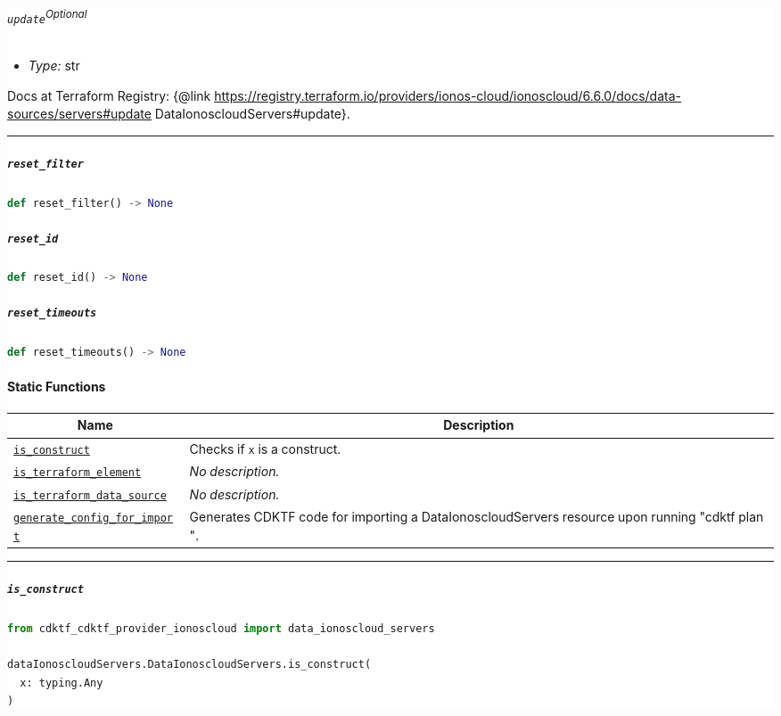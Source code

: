 
###### `update`<sup>Optional</sup> <a name="update" id="@cdktf/provider-ionoscloud.dataIonoscloudServers.DataIonoscloudServers.putTimeouts.parameter.update"></a>

- *Type:* str

Docs at Terraform Registry: {@link https://registry.terraform.io/providers/ionos-cloud/ionoscloud/6.6.0/docs/data-sources/servers#update DataIonoscloudServers#update}.

---

##### `reset_filter` <a name="reset_filter" id="@cdktf/provider-ionoscloud.dataIonoscloudServers.DataIonoscloudServers.resetFilter"></a>

```python
def reset_filter() -> None
```

##### `reset_id` <a name="reset_id" id="@cdktf/provider-ionoscloud.dataIonoscloudServers.DataIonoscloudServers.resetId"></a>

```python
def reset_id() -> None
```

##### `reset_timeouts` <a name="reset_timeouts" id="@cdktf/provider-ionoscloud.dataIonoscloudServers.DataIonoscloudServers.resetTimeouts"></a>

```python
def reset_timeouts() -> None
```

#### Static Functions <a name="Static Functions" id="Static Functions"></a>

| **Name** | **Description** |
| --- | --- |
| <code><a href="#@cdktf/provider-ionoscloud.dataIonoscloudServers.DataIonoscloudServers.isConstruct">is_construct</a></code> | Checks if `x` is a construct. |
| <code><a href="#@cdktf/provider-ionoscloud.dataIonoscloudServers.DataIonoscloudServers.isTerraformElement">is_terraform_element</a></code> | *No description.* |
| <code><a href="#@cdktf/provider-ionoscloud.dataIonoscloudServers.DataIonoscloudServers.isTerraformDataSource">is_terraform_data_source</a></code> | *No description.* |
| <code><a href="#@cdktf/provider-ionoscloud.dataIonoscloudServers.DataIonoscloudServers.generateConfigForImport">generate_config_for_import</a></code> | Generates CDKTF code for importing a DataIonoscloudServers resource upon running "cdktf plan <stack-name>". |

---

##### `is_construct` <a name="is_construct" id="@cdktf/provider-ionoscloud.dataIonoscloudServers.DataIonoscloudServers.isConstruct"></a>

```python
from cdktf_cdktf_provider_ionoscloud import data_ionoscloud_servers

dataIonoscloudServers.DataIonoscloudServers.is_construct(
  x: typing.Any
)
```
